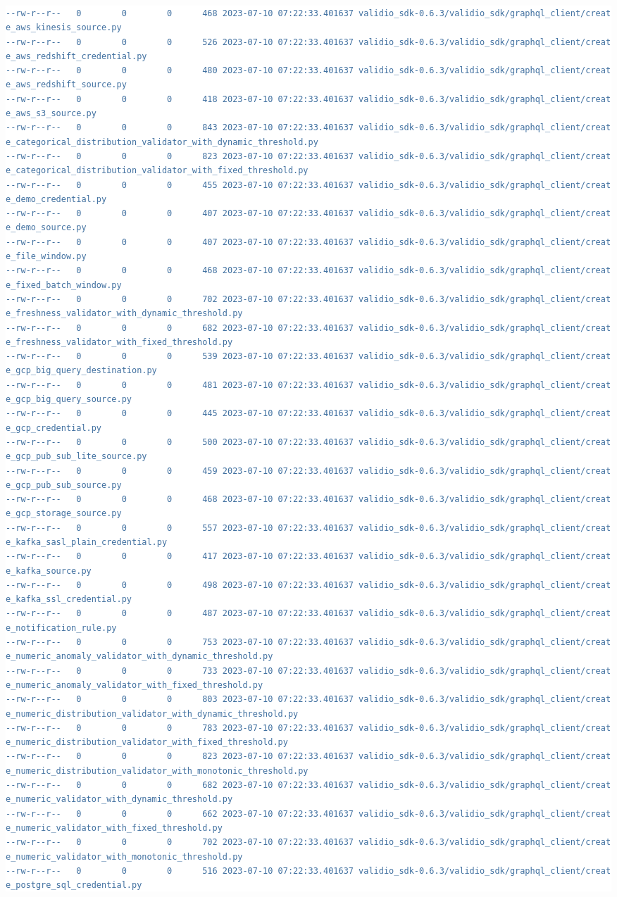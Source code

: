 ```diff
--rw-r--r--   0        0        0      468 2023-07-10 07:22:33.401637 validio_sdk-0.6.3/validio_sdk/graphql_client/create_aws_kinesis_source.py
--rw-r--r--   0        0        0      526 2023-07-10 07:22:33.401637 validio_sdk-0.6.3/validio_sdk/graphql_client/create_aws_redshift_credential.py
--rw-r--r--   0        0        0      480 2023-07-10 07:22:33.401637 validio_sdk-0.6.3/validio_sdk/graphql_client/create_aws_redshift_source.py
--rw-r--r--   0        0        0      418 2023-07-10 07:22:33.401637 validio_sdk-0.6.3/validio_sdk/graphql_client/create_aws_s3_source.py
--rw-r--r--   0        0        0      843 2023-07-10 07:22:33.401637 validio_sdk-0.6.3/validio_sdk/graphql_client/create_categorical_distribution_validator_with_dynamic_threshold.py
--rw-r--r--   0        0        0      823 2023-07-10 07:22:33.401637 validio_sdk-0.6.3/validio_sdk/graphql_client/create_categorical_distribution_validator_with_fixed_threshold.py
--rw-r--r--   0        0        0      455 2023-07-10 07:22:33.401637 validio_sdk-0.6.3/validio_sdk/graphql_client/create_demo_credential.py
--rw-r--r--   0        0        0      407 2023-07-10 07:22:33.401637 validio_sdk-0.6.3/validio_sdk/graphql_client/create_demo_source.py
--rw-r--r--   0        0        0      407 2023-07-10 07:22:33.401637 validio_sdk-0.6.3/validio_sdk/graphql_client/create_file_window.py
--rw-r--r--   0        0        0      468 2023-07-10 07:22:33.401637 validio_sdk-0.6.3/validio_sdk/graphql_client/create_fixed_batch_window.py
--rw-r--r--   0        0        0      702 2023-07-10 07:22:33.401637 validio_sdk-0.6.3/validio_sdk/graphql_client/create_freshness_validator_with_dynamic_threshold.py
--rw-r--r--   0        0        0      682 2023-07-10 07:22:33.401637 validio_sdk-0.6.3/validio_sdk/graphql_client/create_freshness_validator_with_fixed_threshold.py
--rw-r--r--   0        0        0      539 2023-07-10 07:22:33.401637 validio_sdk-0.6.3/validio_sdk/graphql_client/create_gcp_big_query_destination.py
--rw-r--r--   0        0        0      481 2023-07-10 07:22:33.401637 validio_sdk-0.6.3/validio_sdk/graphql_client/create_gcp_big_query_source.py
--rw-r--r--   0        0        0      445 2023-07-10 07:22:33.401637 validio_sdk-0.6.3/validio_sdk/graphql_client/create_gcp_credential.py
--rw-r--r--   0        0        0      500 2023-07-10 07:22:33.401637 validio_sdk-0.6.3/validio_sdk/graphql_client/create_gcp_pub_sub_lite_source.py
--rw-r--r--   0        0        0      459 2023-07-10 07:22:33.401637 validio_sdk-0.6.3/validio_sdk/graphql_client/create_gcp_pub_sub_source.py
--rw-r--r--   0        0        0      468 2023-07-10 07:22:33.401637 validio_sdk-0.6.3/validio_sdk/graphql_client/create_gcp_storage_source.py
--rw-r--r--   0        0        0      557 2023-07-10 07:22:33.401637 validio_sdk-0.6.3/validio_sdk/graphql_client/create_kafka_sasl_plain_credential.py
--rw-r--r--   0        0        0      417 2023-07-10 07:22:33.401637 validio_sdk-0.6.3/validio_sdk/graphql_client/create_kafka_source.py
--rw-r--r--   0        0        0      498 2023-07-10 07:22:33.401637 validio_sdk-0.6.3/validio_sdk/graphql_client/create_kafka_ssl_credential.py
--rw-r--r--   0        0        0      487 2023-07-10 07:22:33.401637 validio_sdk-0.6.3/validio_sdk/graphql_client/create_notification_rule.py
--rw-r--r--   0        0        0      753 2023-07-10 07:22:33.401637 validio_sdk-0.6.3/validio_sdk/graphql_client/create_numeric_anomaly_validator_with_dynamic_threshold.py
--rw-r--r--   0        0        0      733 2023-07-10 07:22:33.401637 validio_sdk-0.6.3/validio_sdk/graphql_client/create_numeric_anomaly_validator_with_fixed_threshold.py
--rw-r--r--   0        0        0      803 2023-07-10 07:22:33.401637 validio_sdk-0.6.3/validio_sdk/graphql_client/create_numeric_distribution_validator_with_dynamic_threshold.py
--rw-r--r--   0        0        0      783 2023-07-10 07:22:33.401637 validio_sdk-0.6.3/validio_sdk/graphql_client/create_numeric_distribution_validator_with_fixed_threshold.py
--rw-r--r--   0        0        0      823 2023-07-10 07:22:33.401637 validio_sdk-0.6.3/validio_sdk/graphql_client/create_numeric_distribution_validator_with_monotonic_threshold.py
--rw-r--r--   0        0        0      682 2023-07-10 07:22:33.401637 validio_sdk-0.6.3/validio_sdk/graphql_client/create_numeric_validator_with_dynamic_threshold.py
--rw-r--r--   0        0        0      662 2023-07-10 07:22:33.401637 validio_sdk-0.6.3/validio_sdk/graphql_client/create_numeric_validator_with_fixed_threshold.py
--rw-r--r--   0        0        0      702 2023-07-10 07:22:33.401637 validio_sdk-0.6.3/validio_sdk/graphql_client/create_numeric_validator_with_monotonic_threshold.py
--rw-r--r--   0        0        0      516 2023-07-10 07:22:33.401637 validio_sdk-0.6.3/validio_sdk/graphql_client/create_postgre_sql_credential.py
```